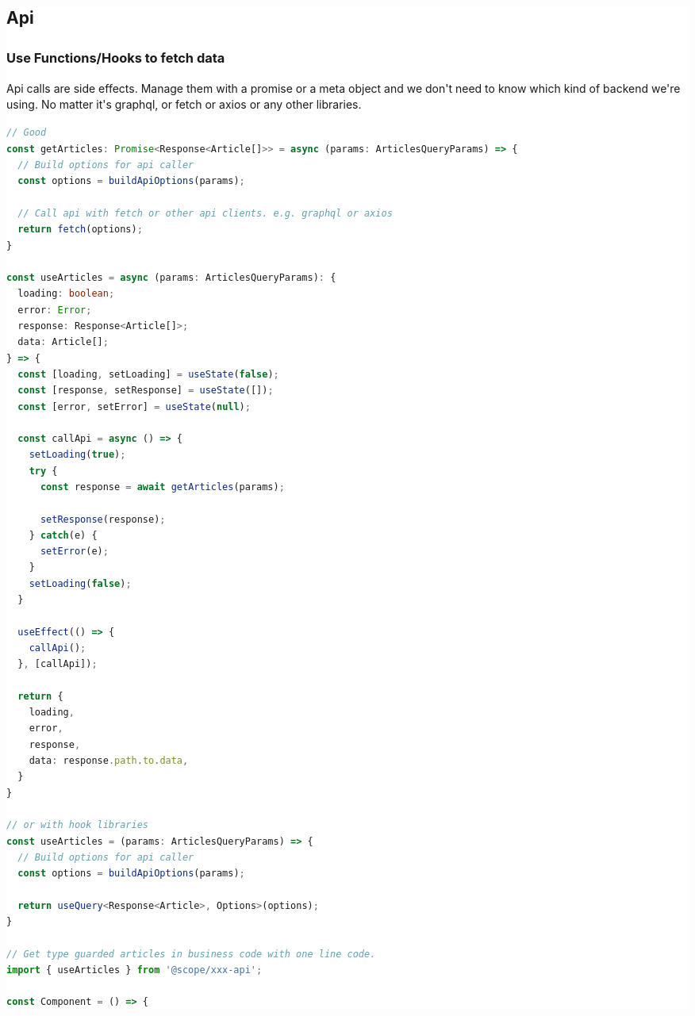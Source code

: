 ## Api

### Use Functions/Hooks to fetch data

Api calls are side effects. Manage them with a promise or a meta object and we don't need to know which kind of backend we're using. No matter it's graphql, or fetch or axios or any other libraries.

```ts
// Good
const getArticles: Promise<Response<Article[]>> = async (params: ArticlesQueryParams) => {  
  // Build options for api caller
  const options = buildApiOptions(params);

  // Call api with fetch or other api clients. e.g. graphql or axios
  return fetch(options);
}

const useArticles = async (params: ArticlesQueryParams): {
  loading: boolean;
  error: Error;
  response: Response<Article[]>;
  data: Article[];
} => {
  const [loading, setLoading] = useState(false);
  const [response, setResponse] = useState([]);
  const [error, setError] = useState(null);

  const callApi = async () => {
    setLoading(true);
    try {
      const response = await getArticles(params);

      setResponse(response);
    } catch(e) {
      setError(e);
    }
    setLoading(false);
  }

  useEffect(() => {
    callApi();
  }, [callApi]);

  return {
    loading,
    error,
    response,
    data: response.path.to.data,
  }
}

// or with hook libraries
const useArticles = (params: ArticlesQueryParams) => {
  // Build options for api caller
  const options = buildApiOptions(params);

  return useQuery<Response<Article>, Options>(options);
}

// Get type guarded articles in business code with one line code.
import { useArticles } from '@scope/xxx-api';

const Component = () => {
```